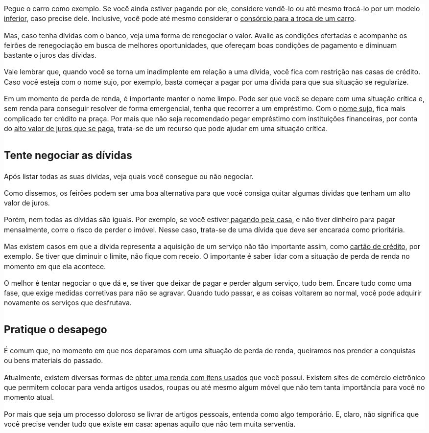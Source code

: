 Pegue o carro como exemplo. Se você ainda estiver pagando por ele, [considere vendê-lo](https://www.embracon.com.br/blog/como-vender-seu-carro) ou até mesmo [trocá-lo por um modelo inferior](https://www.embracon.com.br/blog/confira-9-sinais-de-que-e-hora-de-trocar-de-carro), caso precise dele. Inclusive, você pode até mesmo considerar o [consórcio para a troca de um carro](https://www.embracon.com.br/blog/quer-trocar-de-carro-veja-como-o-consorcio-pode-te-ajudar).

Mas, caso tenha dívidas com o banco, veja uma forma de renegociar o valor. Avalie as condições ofertadas e acompanhe os feirões de renegociação em busca de melhores oportunidades, que ofereçam boas condições de pagamento e diminuam bastante o juros das dívidas.

Vale lembrar que, quando você se torna um inadimplente em relação a uma dívida, você fica com restrição nas casas de crédito. Caso você esteja com o nome sujo, por exemplo, basta começar a pagar por uma dívida para que sua situação se regularize.

Em um momento de perda de renda, é [importante manter o nome limpo](https://www.embracon.com.br/blog/as-principais-dicas-de-como-aumentar-o-seu-score). Pode ser que você se depare com uma situação crítica e, sem renda para conseguir resolver de forma emergencial, tenha que recorrer a um empréstimo. Com o [nome sujo](https://www.embracon.com.br/blog/saiba-o-que-fazer-para-limpar-o-nome), fica mais complicado ter crédito na praça. Por mais que não seja recomendado pegar empréstimo com instituições financeiras, por conta do [alto valor de juros que se paga](https://www.embracon.com.br/blog/entenda-quais-sao-as-6-maiores-desvantagens-do-financiamento), trata-se de um recurso que pode ajudar em uma situação crítica.

Tente negociar as dívidas
-------------------------

Após listar todas as suas dívidas, veja quais você consegue ou não negociar.

Como dissemos, os feirões podem ser uma boa alternativa para que você consiga quitar algumas dívidas que tenham um alto valor de juros.

Porém, nem todas as dívidas são iguais. Por exemplo, se você estiver[ pagando pela casa](https://www.embracon.com.br/blog/quitacao-de-financiamento-como-usar-a-carta-de-credito), e não tiver dinheiro para pagar mensalmente, corre o risco de perder o imóvel. Nesse caso, trata-se de uma dívida que deve ser encarada como prioritária.

Mas existem casos em que a dívida representa a aquisição de um serviço não tão importante assim, como [cartão de crédito](https://www.embracon.com.br/blog/saiba-quais-sao-os-pontos-positivos-e-negativos-de-pagar-a-vista-e-parcelado), por exemplo. Se tiver que diminuir o limite, não fique com receio. O importante é saber lidar com a situação de perda de renda no momento em que ela acontece.

O melhor é tentar negociar o que dá e, se tiver que deixar de pagar e perder algum serviço, tudo bem. Encare tudo como uma fase, que exige medidas corretivas para não se agravar. Quando tudo passar, e as coisas voltarem ao normal, você pode adquirir novamente os serviços que desfrutava.

Pratique o desapego
-------------------

É comum que, no momento em que nos deparamos com uma situação de perda de renda, queiramos nos prender a conquistas ou bens materiais do passado.

Atualmente, existem diversas formas de [obter uma renda com itens usados](https://www.embracon.com.br/blog/economia-colaborativa-saiba-tudo-sobre-o-assunto) que você possui. Existem sites de comércio eletrônico que permitem colocar para venda artigos usados, roupas ou até mesmo algum móvel que não tem tanta importância para você no momento atual.

Por mais que seja um processo doloroso se livrar de artigos pessoais, entenda como algo temporário. E, claro, não significa que você precise vender tudo que existe em casa: apenas aquilo que não tem muita serventia.
